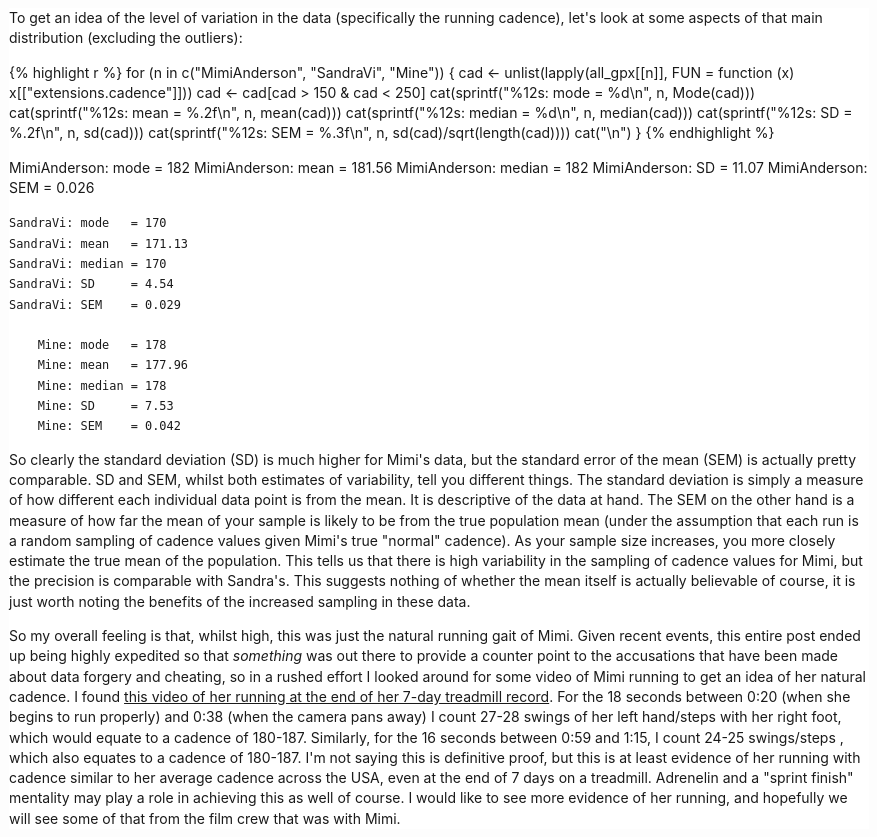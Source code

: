 To get an idea of the level of variation in the data (specifically the running cadence), let's look at some aspects of that main distribution (excluding the outliers):
 

{% highlight r %}
for (n in c("MimiAnderson", "SandraVi", "Mine")) {
  cad <- unlist(lapply(all_gpx[[n]], FUN = function (x) x[["extensions.cadence"]]))
  cad <- cad[cad > 150 & cad < 250]
  cat(sprintf("%12s: mode   = %d\n", n, Mode(cad)))
  cat(sprintf("%12s: mean   = %.2f\n", n, mean(cad)))
  cat(sprintf("%12s: median = %d\n", n, median(cad)))
  cat(sprintf("%12s: SD     = %.2f\n", n, sd(cad)))
  cat(sprintf("%12s: SEM    = %.3f\n", n, sd(cad)/sqrt(length(cad))))
  cat("\n")
}
{% endhighlight %}

MimiAnderson: mode   = 182
MimiAnderson: mean   = 181.56
MimiAnderson: median = 182
MimiAnderson: SD     = 11.07
MimiAnderson: SEM    = 0.026

    SandraVi: mode   = 170
    SandraVi: mean   = 171.13
    SandraVi: median = 170
    SandraVi: SD     = 4.54
    SandraVi: SEM    = 0.029

        Mine: mode   = 178
        Mine: mean   = 177.96
        Mine: median = 178
        Mine: SD     = 7.53
        Mine: SEM    = 0.042
 
So clearly the standard deviation (SD) is much higher for Mimi's data, but the standard error of the mean (SEM) is actually pretty comparable. SD and SEM, whilst both estimates of variability, tell you different things. The standard deviation is simply a measure of how different each individual data point is from the mean. It is descriptive of the data at hand. The SEM on the other hand is a measure of how far the mean of your sample is likely to be from the true population mean (under the assumption that each run is a random sampling of cadence values given Mimi's true "normal" cadence). As your sample size increases, you more closely estimate the true mean of the population. This tells us that there is high variability in the sampling of cadence values for Mimi, but the precision is comparable with Sandra's. This suggests nothing of whether the mean itself is actually believable of course, it is just worth noting the benefits of the increased sampling in these data.
 
So my overall feeling is that, whilst high, this was just the natural running gait of Mimi. Given recent events, this entire post ended up being highly expedited so that *something* was out there to provide a counter point to the accusations that have been made about data forgery and cheating, so in a rushed effort I looked around for some video of Mimi running to get an idea of her natural cadence. I found [this video of her running at the end of her 7-day treadmill record](https://www.youtube.com/watch?v=2eGb_goiPfc). For the 18 seconds between 0:20 (when she begins to run properly) and 0:38 (when the camera pans away) I count 27-28 swings of her left hand/steps with her right foot, which would equate to a cadence of 180-187. Similarly, for the 16 seconds between 0:59 and 1:15, I count 24-25 swings/steps , which also equates to a cadence of 180-187. I'm not saying this is definitive proof, but this is at least evidence of her running with cadence similar to her average cadence across the USA, even at the end of 7 days on a treadmill. Adrenelin and a "sprint finish" mentality may play a role in achieving this as well of course. I would like to see more evidence of her running, and hopefully we will see some of that from the film crew that was with Mimi.
 